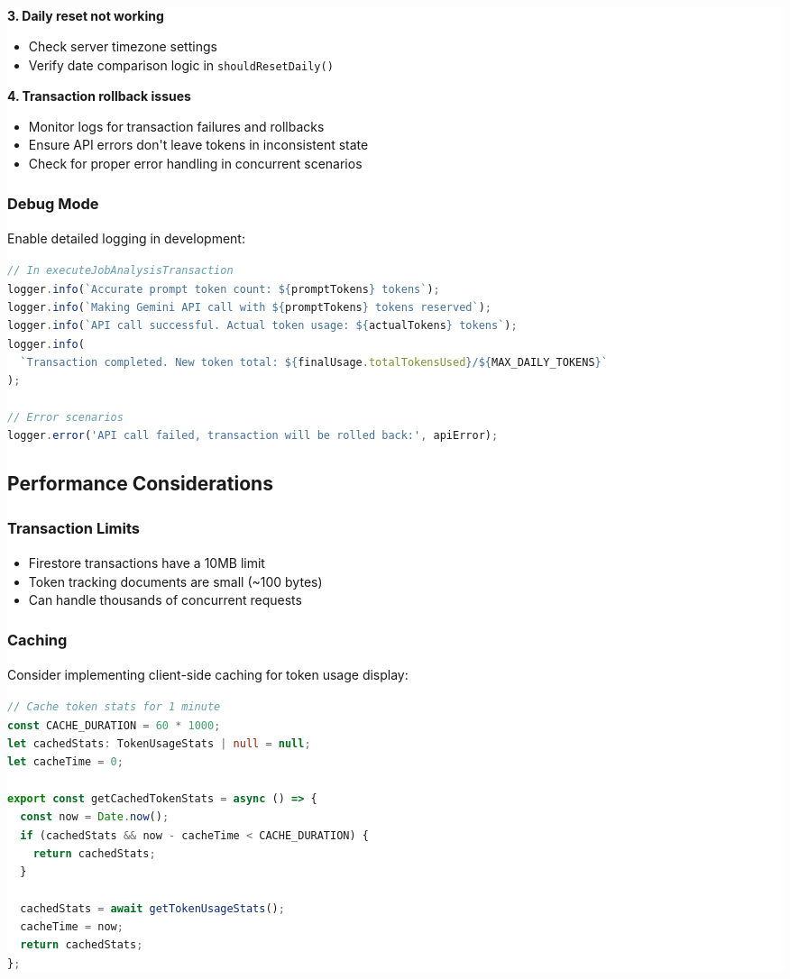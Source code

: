 **3. Daily reset not working**

- Check server timezone settings
- Verify date comparison logic in `shouldResetDaily()`

**4. Transaction rollback issues**

- Monitor logs for transaction failures and rollbacks
- Ensure API errors don't leave tokens in inconsistent state
- Check for proper error handling in concurrent scenarios

### Debug Mode

Enable detailed logging in development:

```typescript
// In executeJobAnalysisTransaction
logger.info(`Accurate prompt token count: ${promptTokens} tokens`);
logger.info(`Making Gemini API call with ${promptTokens} tokens reserved`);
logger.info(`API call successful. Actual token usage: ${actualTokens} tokens`);
logger.info(
  `Transaction completed. New token total: ${finalUsage.totalTokensUsed}/${MAX_DAILY_TOKENS}`
);

// Error scenarios
logger.error('API call failed, transaction will be rolled back:', apiError);
```

## Performance Considerations

### Transaction Limits

- Firestore transactions have a 10MB limit
- Token tracking documents are small (~100 bytes)
- Can handle thousands of concurrent requests

### Caching

Consider implementing client-side caching for token usage display:

```typescript
// Cache token stats for 1 minute
const CACHE_DURATION = 60 * 1000;
let cachedStats: TokenUsageStats | null = null;
let cacheTime = 0;

export const getCachedTokenStats = async () => {
  const now = Date.now();
  if (cachedStats && now - cacheTime < CACHE_DURATION) {
    return cachedStats;
  }

  cachedStats = await getTokenUsageStats();
  cacheTime = now;
  return cachedStats;
};
```

